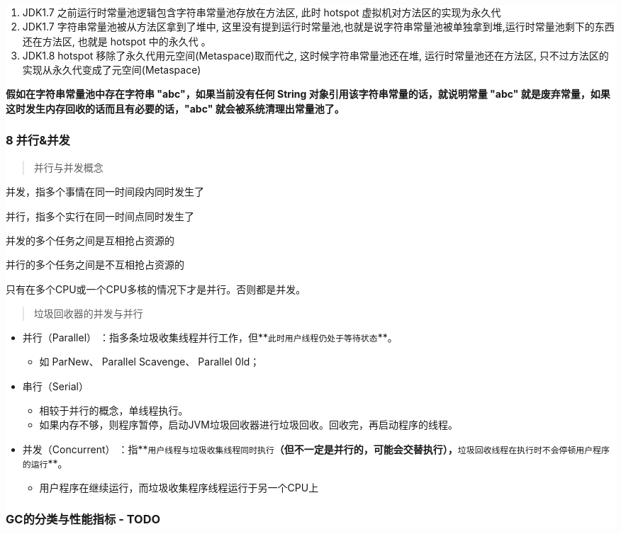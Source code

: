 1. JDK1.7 之前运行时常量池逻辑包含字符串常量池存放在方法区, 此时 hotspot 虚拟机对方法区的实现为永久代
2. JDK1.7 字符串常量池被从方法区拿到了堆中, 这里没有提到运行时常量池,也就是说字符串常量池被单独拿到堆,运行时常量池剩下的东西还在方法区, 也就是 hotspot 中的永久代 。 
3. JDK1.8 hotspot 移除了永久代用元空间(Metaspace)取而代之, 这时候字符串常量池还在堆, 运行时常量池还在方法区, 只不过方法区的实现从永久代变成了元空间(Metaspace)

**假如在字符串常量池中存在字符串 "abc"，如果当前没有任何 String 对象引用该字符串常量的话，就说明常量 "abc" 就是废弃常量，如果这时发生内存回收的话而且有必要的话，"abc" 就会被系统清理出常量池了。**

### 8 并行&并发
> 并行与并发概念


并发，指多个事情在同一时间段内同时发生了

并行，指多个实行在同一时间点同时发生了

并发的多个任务之间是互相抢占资源的

并行的多个任务之间是不互相抢占资源的

只有在多个CPU或一个CPU多核的情况下才是并行。否则都是并发。
> 垃圾回收器的并发与并行

- 并行（Parallel） ：指多条垃圾收集线程并行工作，但**`此时用户线程仍处于等待状态`**。

  - 如 ParNew、 Parallel Scavenge、 Parallel 0ld；

- 串行（Serial）

  - 相较于并行的概念，单线程执行。
  - 如果内存不够，则程序暂停，启动JVM垃圾回收器进行垃圾回收。回收完，再启动程序的线程。

- 并发（Concurrent） ：指**`用户线程与垃圾收集线程同时执行`**（但不一定是并行的，可能会交替执行），**`垃圾回收线程在执行时不会停顿用户程序的运行`**。

	- 用户程序在继续运行，而垃圾收集程序线程运行于另一个CPU上
### GC的分类与性能指标 - TODO

